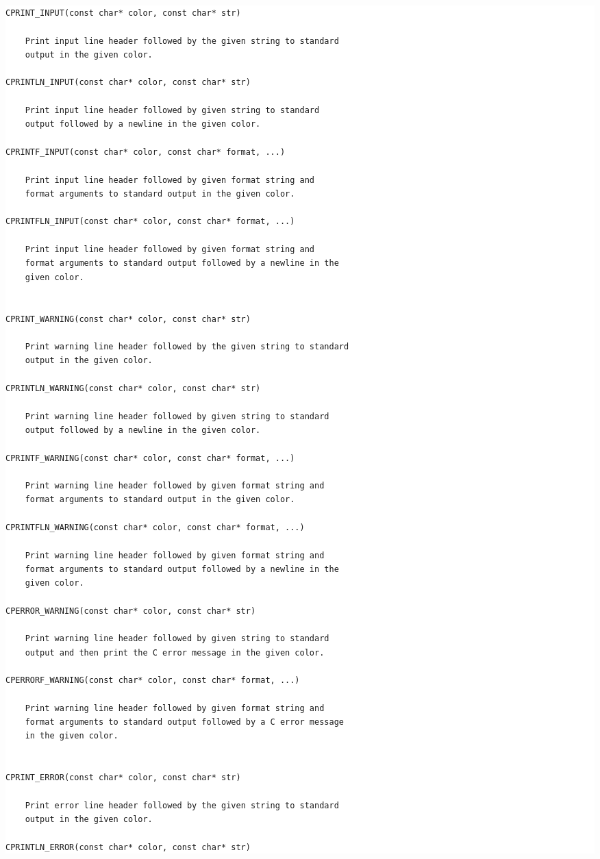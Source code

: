 
    CPRINT_INPUT(const char* color, const char* str)

        Print input line header followed by the given string to standard
        output in the given color.

    CPRINTLN_INPUT(const char* color, const char* str)

        Print input line header followed by given string to standard
        output followed by a newline in the given color.

    CPRINTF_INPUT(const char* color, const char* format, ...)

        Print input line header followed by given format string and
        format arguments to standard output in the given color.

    CPRINTFLN_INPUT(const char* color, const char* format, ...)

        Print input line header followed by given format string and
        format arguments to standard output followed by a newline in the
        given color.


    CPRINT_WARNING(const char* color, const char* str)

        Print warning line header followed by the given string to standard
        output in the given color.

    CPRINTLN_WARNING(const char* color, const char* str)

        Print warning line header followed by given string to standard
        output followed by a newline in the given color.

    CPRINTF_WARNING(const char* color, const char* format, ...)

        Print warning line header followed by given format string and
        format arguments to standard output in the given color.

    CPRINTFLN_WARNING(const char* color, const char* format, ...)

        Print warning line header followed by given format string and
        format arguments to standard output followed by a newline in the
        given color.

    CPERROR_WARNING(const char* color, const char* str)

        Print warning line header followed by given string to standard
        output and then print the C error message in the given color.

    CPERRORF_WARNING(const char* color, const char* format, ...)

        Print warning line header followed by given format string and
        format arguments to standard output followed by a C error message
        in the given color.


    CPRINT_ERROR(const char* color, const char* str)

        Print error line header followed by the given string to standard
        output in the given color.

    CPRINTLN_ERROR(const char* color, const char* str)
